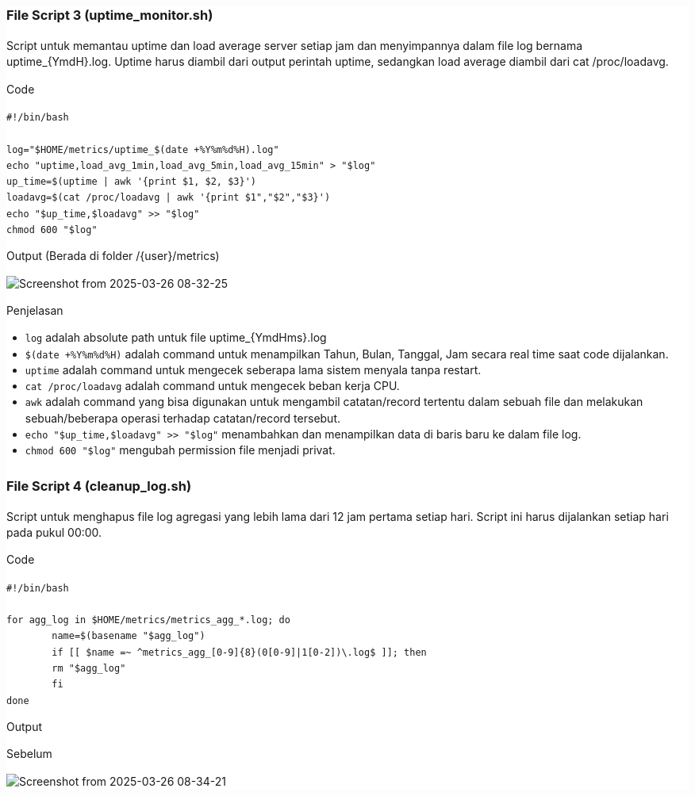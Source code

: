 ### File Script 3 (uptime_monitor.sh)
Script untuk memantau uptime dan load average server setiap jam dan menyimpannya dalam file log bernama uptime_{YmdH}.log. Uptime harus diambil dari output perintah uptime, sedangkan load average diambil dari cat /proc/loadavg.

Code
```
#!/bin/bash

log="$HOME/metrics/uptime_$(date +%Y%m%d%H).log"
echo "uptime,load_avg_1min,load_avg_5min,load_avg_15min" > "$log"
up_time=$(uptime | awk '{print $1, $2, $3}')
loadavg=$(cat /proc/loadavg | awk '{print $1","$2","$3}')
echo "$up_time,$loadavg" >> "$log"
chmod 600 "$log"
```

Output (Berada di folder /{user}/metrics)

![Screenshot from 2025-03-26 08-32-25](https://github.com/user-attachments/assets/1e20f20e-db62-46ea-ab99-1773dd6d6cef)

Penjelasan
- `log` adalah absolute path untuk file uptime_{YmdHms}.log
- `$(date +%Y%m%d%H)` adalah command untuk menampilkan Tahun, Bulan, Tanggal, Jam secara real time saat code dijalankan.
- `uptime` adalah command untuk mengecek seberapa lama sistem menyala tanpa restart.
- `cat /proc/loadavg` adalah command untuk mengecek beban kerja CPU.
- `awk` adalah command yang bisa digunakan untuk mengambil catatan/record tertentu dalam sebuah file dan melakukan sebuah/beberapa operasi terhadap catatan/record tersebut.
- `echo "$up_time,$loadavg" >> "$log"` menambahkan dan menampilkan data di baris baru ke dalam file log.
- `chmod 600 "$log"` mengubah permission file menjadi privat.

### File Script 4 (cleanup_log.sh)
Script untuk menghapus file log agregasi yang lebih lama dari 12 jam pertama setiap hari. Script ini harus dijalankan setiap hari pada pukul 00:00.

Code
```
#!/bin/bash

for agg_log in $HOME/metrics/metrics_agg_*.log; do
        name=$(basename "$agg_log")
        if [[ $name =~ ^metrics_agg_[0-9]{8}(0[0-9]|1[0-2])\.log$ ]]; then
        rm "$agg_log"
        fi
done
```
Output

Sebelum

![Screenshot from 2025-03-26 08-34-21](https://github.com/user-attachments/assets/ee5cc10a-bbec-4069-a853-cca18a4853e6)
